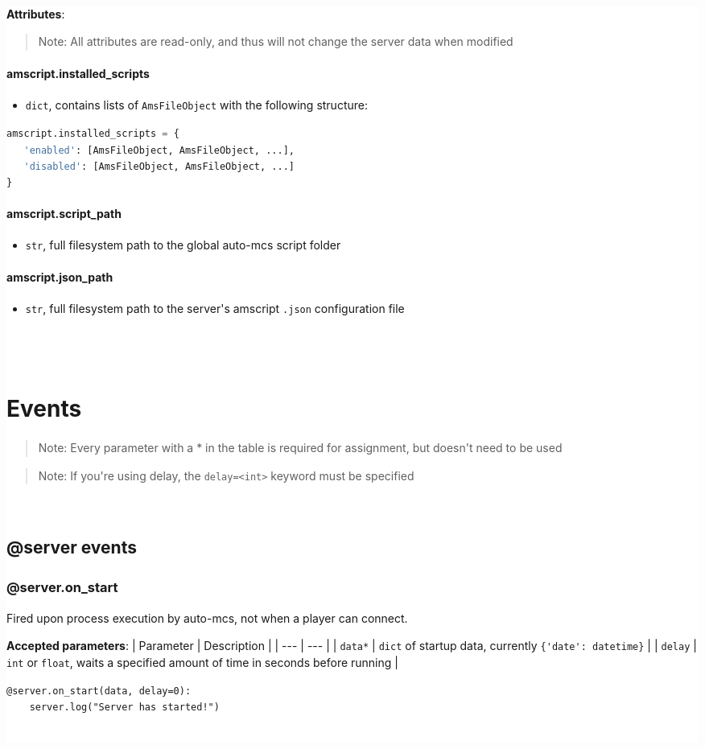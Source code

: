 

**Attributes**:
> Note: All attributes are read-only, and thus will not change the server data when modified


#### amscript.installed_scripts
 - `dict`, contains lists of `AmsFileObject` with the following structure:
 ```python
amscript.installed_scripts = {
    'enabled': [AmsFileObject, AmsFileObject, ...],
    'disabled': [AmsFileObject, AmsFileObject, ...]
}
```

#### amscript.script_path
- `str`, full filesystem path to the global auto-mcs script folder

#### amscript.json_path
- `str`, full filesystem path to the server's amscript `.json` configuration file

<br><br>




# Events

> Note: Every parameter with a * in the table is required for assignment, but doesn't need to be used

> Note: If you're using delay, the `delay=<int>` keyword must be specified 

<br>

## @server events

### @server.on_start

Fired upon process execution by auto-mcs, not when a player can connect.

**Accepted parameters**:
| Parameter | Description |
| --- | --- |
| `data*` | `dict` of startup data, currently `{'date': datetime}` |
| `delay` | `int` or `float`, waits a specified amount of time in seconds before running |

```
@server.on_start(data, delay=0):
    server.log("Server has started!")
```

<br>


